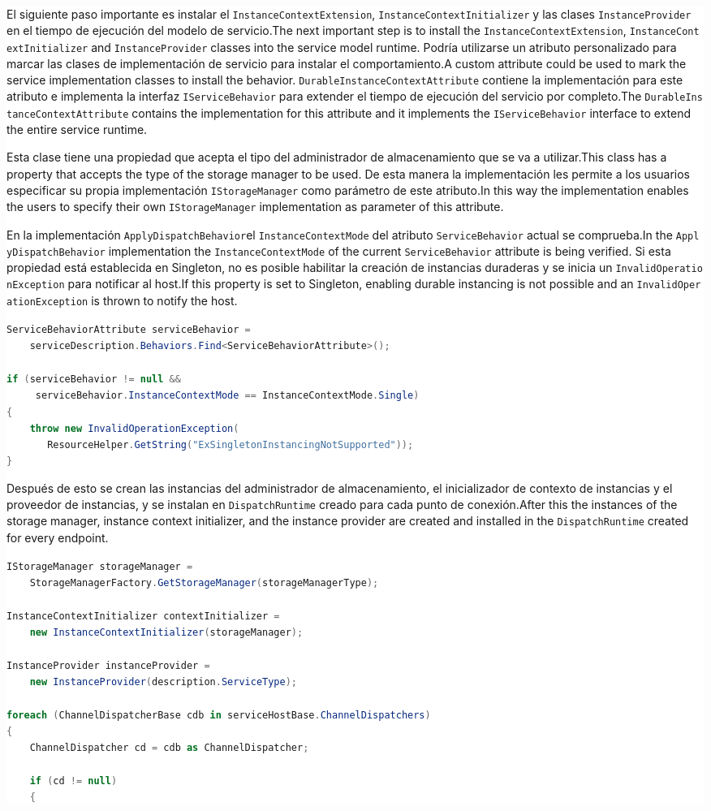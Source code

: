 <span data-ttu-id="5833f-213">El siguiente paso importante es instalar el `InstanceContextExtension`, `InstanceContextInitializer` y las clases `InstanceProvider` en el tiempo de ejecución del modelo de servicio.</span><span class="sxs-lookup"><span data-stu-id="5833f-213">The next important step is to install the `InstanceContextExtension`, `InstanceContextInitializer` and `InstanceProvider` classes into the service model runtime.</span></span> <span data-ttu-id="5833f-214">Podría utilizarse un atributo personalizado para marcar las clases de implementación de servicio para instalar el comportamiento.</span><span class="sxs-lookup"><span data-stu-id="5833f-214">A custom attribute could be used to mark the service implementation classes to install the behavior.</span></span> <span data-ttu-id="5833f-215">`DurableInstanceContextAttribute` contiene la implementación para este atributo e implementa la interfaz `IServiceBehavior` para extender el tiempo de ejecución del servicio por completo.</span><span class="sxs-lookup"><span data-stu-id="5833f-215">The `DurableInstanceContextAttribute` contains the implementation for this attribute and it implements the `IServiceBehavior` interface to extend the entire service runtime.</span></span>

<span data-ttu-id="5833f-216">Esta clase tiene una propiedad que acepta el tipo del administrador de almacenamiento que se va a utilizar.</span><span class="sxs-lookup"><span data-stu-id="5833f-216">This class has a property that accepts the type of the storage manager to be used.</span></span> <span data-ttu-id="5833f-217">De esta manera la implementación les permite a los usuarios especificar su propia implementación `IStorageManager` como parámetro de este atributo.</span><span class="sxs-lookup"><span data-stu-id="5833f-217">In this way the implementation enables the users to specify their own `IStorageManager` implementation as parameter of this attribute.</span></span>

<span data-ttu-id="5833f-218">En la implementación `ApplyDispatchBehavior`el `InstanceContextMode` del atributo `ServiceBehavior` actual se comprueba.</span><span class="sxs-lookup"><span data-stu-id="5833f-218">In the `ApplyDispatchBehavior` implementation the `InstanceContextMode` of the current `ServiceBehavior` attribute is being verified.</span></span> <span data-ttu-id="5833f-219">Si esta propiedad está establecida en Singleton, no es posible habilitar la creación de instancias duraderas y se inicia un `InvalidOperationException` para notificar al host.</span><span class="sxs-lookup"><span data-stu-id="5833f-219">If this property is set to Singleton, enabling durable instancing is not possible and an `InvalidOperationException` is thrown to notify the host.</span></span>

```csharp
ServiceBehaviorAttribute serviceBehavior =
    serviceDescription.Behaviors.Find<ServiceBehaviorAttribute>();

if (serviceBehavior != null &&
     serviceBehavior.InstanceContextMode == InstanceContextMode.Single)
{
    throw new InvalidOperationException(
       ResourceHelper.GetString("ExSingletonInstancingNotSupported"));
}
```

<span data-ttu-id="5833f-220">Después de esto se crean las instancias del administrador de almacenamiento, el inicializador de contexto de instancias y el proveedor de instancias, y se instalan en `DispatchRuntime` creado para cada punto de conexión.</span><span class="sxs-lookup"><span data-stu-id="5833f-220">After this the instances of the storage manager, instance context initializer, and the instance provider are created and installed in the `DispatchRuntime` created for every endpoint.</span></span>

```csharp
IStorageManager storageManager =
    StorageManagerFactory.GetStorageManager(storageManagerType);

InstanceContextInitializer contextInitializer =
    new InstanceContextInitializer(storageManager);

InstanceProvider instanceProvider =
    new InstanceProvider(description.ServiceType);

foreach (ChannelDispatcherBase cdb in serviceHostBase.ChannelDispatchers)
{
    ChannelDispatcher cd = cdb as ChannelDispatcher;

    if (cd != null)
    {
```